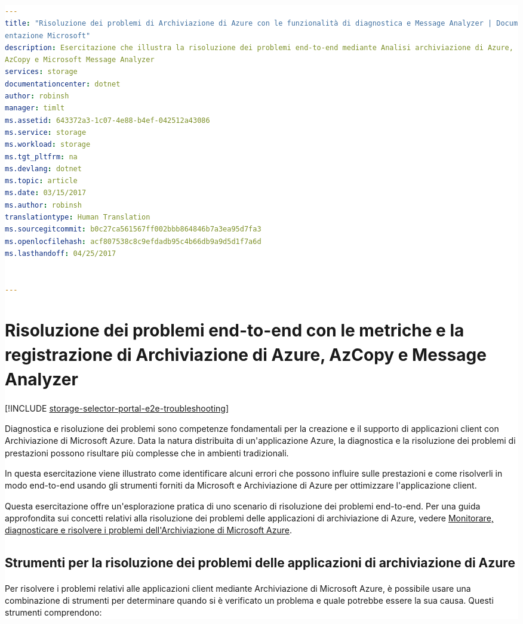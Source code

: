 ```yaml
---
title: "Risoluzione dei problemi di Archiviazione di Azure con le funzionalità di diagnostica e Message Analyzer | Documentazione Microsoft"
description: Esercitazione che illustra la risoluzione dei problemi end-to-end mediante Analisi archiviazione di Azure, AzCopy e Microsoft Message Analyzer
services: storage
documentationcenter: dotnet
author: robinsh
manager: timlt
ms.assetid: 643372a3-1c07-4e88-b4ef-042512a43086
ms.service: storage
ms.workload: storage
ms.tgt_pltfrm: na
ms.devlang: dotnet
ms.topic: article
ms.date: 03/15/2017
ms.author: robinsh
translationtype: Human Translation
ms.sourcegitcommit: b0c27ca561567ff002bbb864846b7a3ea95d7fa3
ms.openlocfilehash: acf807538c8c9efdadb95c4b66db9a9d5d1f7a6d
ms.lasthandoff: 04/25/2017


---
```

# <a name="end-to-end-troubleshooting-using-azure-storage-metrics-and-logging-azcopy-and-message-analyzer"></a>Risoluzione dei problemi end-to-end con le metriche e la registrazione di Archiviazione di Azure, AzCopy e Message Analyzer
[!INCLUDE [storage-selector-portal-e2e-troubleshooting](../../includes/storage-selector-portal-e2e-troubleshooting.md)]

Diagnostica e risoluzione dei problemi sono competenze fondamentali per la creazione e il supporto di applicazioni client con Archiviazione di Microsoft Azure. Data la natura distribuita di un'applicazione Azure, la diagnostica e la risoluzione dei problemi di prestazioni possono risultare più complesse che in ambienti tradizionali.

In questa esercitazione viene illustrato come identificare alcuni errori che possono influire sulle prestazioni e come risolverli in modo end-to-end usando gli strumenti forniti da Microsoft e Archiviazione di Azure per ottimizzare l'applicazione client.

Questa esercitazione offre un'esplorazione pratica di uno scenario di risoluzione dei problemi end-to-end. Per una guida approfondita sui concetti relativi alla risoluzione dei problemi delle applicazioni di archiviazione di Azure, vedere [Monitorare, diagnosticare e risolvere i problemi dell'Archiviazione di Microsoft Azure](storage-monitoring-diagnosing-troubleshooting.md).

## <a name="tools-for-troubleshooting-azure-storage-applications"></a>Strumenti per la risoluzione dei problemi delle applicazioni di archiviazione di Azure
Per risolvere i problemi relativi alle applicazioni client mediante Archiviazione di Microsoft Azure, è possibile usare una combinazione di strumenti per determinare quando si è verificato un problema e quale potrebbe essere la sua causa. Questi strumenti comprendono:
